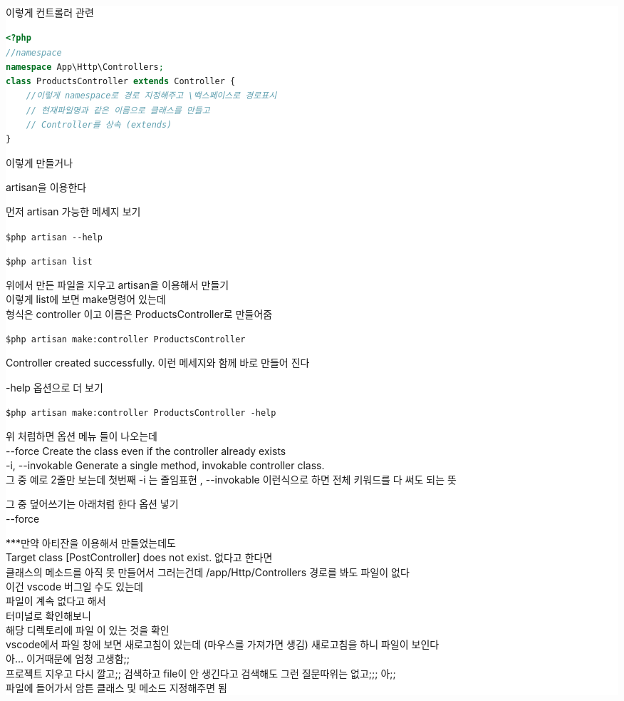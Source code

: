 이렇게 컨트롤러 관련

```php
<?php
//namespace
namespace App\Http\Controllers;
class ProductsController extends Controller {
    //이렇게 namespace로 경로 지정해주고 \백스페이스로 경로표시
    // 현재파일명과 같은 이름으로 클래스를 만들고
    // Controller를 상속 (extends)
}
```
이렇게 만들거나

artisan을 이용한다

먼저 artisan 가능한 메세지 보기
```
$php artisan --help
```
```
$php artisan list
```

위에서 만든 파일을 지우고 artisan을 이용해서 만들기    
이렇게 list에 보면 make명령어 있는데   
형식은 controller 이고 이름은 ProductsController로 만들어줌  
```
$php artisan make:controller ProductsController
```
Controller created successfully.
이런 메세지와 함께 바로 만들어 진다

-help 옵션으로 더 보기
```
$php artisan make:controller ProductsController -help
```
위 처럼하면 옵션 메뉴 들이 나오는데     
--force            Create the class even if the controller already exists    
-i, --invokable        Generate a single method, invokable controller class.  
그 중 예로 2줄만 보는데 첫번째 -i 는 줄임표현 , --invokable 이런식으로 하면 전체 키워드를 다 써도 되는 뜻  

그 중 덮어쓰기는 아래처럼 한다  옵션 넣기  
--force

***만약 아티잔을 이용해서 만들었는데도  
Target class [PostController] does not exist.  없다고 한다면  
클래스의 메소드를 아직 못 만들어서 그러는건데 
/app/Http/Controllers 경로를 
봐도 파일이 없다  
이건 vscode 버그일 수도 있는데  
파일이 계속 없다고 해서  
터미널로 확인해보니  
해당 디렉토리에 파일 이 있는 것을 확인  
vscode에서 파일 창에 보면 새로고침이 있는데 (마우스를 가져가면 생김) 새로고침을 하니 파일이 보인다  
아... 이거때문에 엄청 고생함;;  
프로젝트 지우고 다시 깔고;; 검색하고 file이 안 생긴다고 검색해도 그런 질문따위는 없고;;; 아;;  
파일에 들어가서 암튼 클래스 및 메소드 지정해주면 됨
